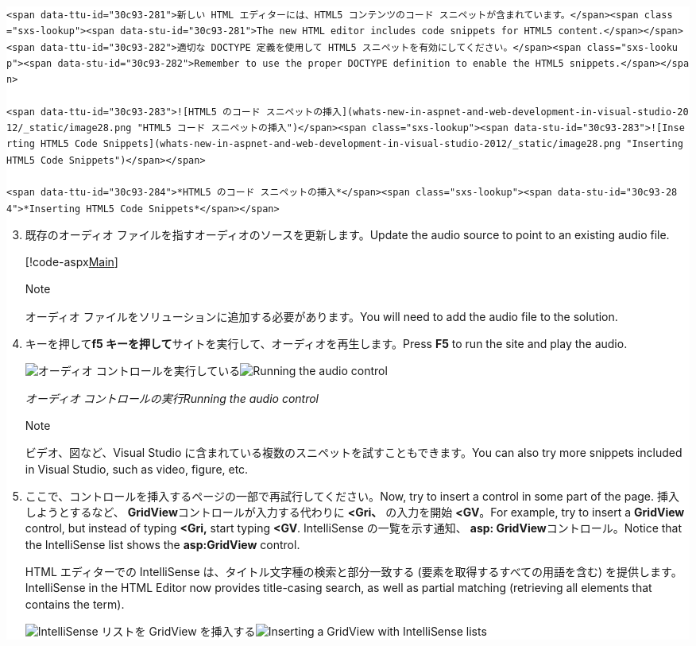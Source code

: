     <span data-ttu-id="30c93-281">新しい HTML エディターには、HTML5 コンテンツのコード スニペットが含まれています。</span><span class="sxs-lookup"><span data-stu-id="30c93-281">The new HTML editor includes code snippets for HTML5 content.</span></span> <span data-ttu-id="30c93-282">適切な DOCTYPE 定義を使用して HTML5 スニペットを有効にしてください。</span><span class="sxs-lookup"><span data-stu-id="30c93-282">Remember to use the proper DOCTYPE definition to enable the HTML5 snippets.</span></span>

    <span data-ttu-id="30c93-283">![HTML5 のコード スニペットの挿入](whats-new-in-aspnet-and-web-development-in-visual-studio-2012/_static/image28.png "HTML5 コード スニペットの挿入")</span><span class="sxs-lookup"><span data-stu-id="30c93-283">![Inserting HTML5 Code Snippets](whats-new-in-aspnet-and-web-development-in-visual-studio-2012/_static/image28.png "Inserting HTML5 Code Snippets")</span></span>

    <span data-ttu-id="30c93-284">*HTML5 のコード スニペットの挿入*</span><span class="sxs-lookup"><span data-stu-id="30c93-284">*Inserting HTML5 Code Snippets*</span></span>
3. <span data-ttu-id="30c93-285">既存のオーディオ ファイルを指すオーディオのソースを更新します。</span><span class="sxs-lookup"><span data-stu-id="30c93-285">Update the audio source to point to an existing audio file.</span></span>

    [!code-aspx[Main](whats-new-in-aspnet-and-web-development-in-visual-studio-2012/samples/sample6.aspx)]

    > [!NOTE]
    > <span data-ttu-id="30c93-286">オーディオ ファイルをソリューションに追加する必要があります。</span><span class="sxs-lookup"><span data-stu-id="30c93-286">You will need to add the audio file to the solution.</span></span>
4. <span data-ttu-id="30c93-287">キーを押して**f5 キーを押して**サイトを実行して、オーディオを再生します。</span><span class="sxs-lookup"><span data-stu-id="30c93-287">Press **F5** to run the site and play the audio.</span></span>

    <span data-ttu-id="30c93-288">![オーディオ コントロールを実行している](whats-new-in-aspnet-and-web-development-in-visual-studio-2012/_static/image29.png "オーディオ コントロールの実行")</span><span class="sxs-lookup"><span data-stu-id="30c93-288">![Running the audio control](whats-new-in-aspnet-and-web-development-in-visual-studio-2012/_static/image29.png "Running the audio control")</span></span>

    <span data-ttu-id="30c93-289">*オーディオ コントロールの実行*</span><span class="sxs-lookup"><span data-stu-id="30c93-289">*Running the audio control*</span></span>

    > [!NOTE]
    > <span data-ttu-id="30c93-290">ビデオ、図など、Visual Studio に含まれている複数のスニペットを試すこともできます。</span><span class="sxs-lookup"><span data-stu-id="30c93-290">You can also try more snippets included in Visual Studio, such as video, figure, etc.</span></span>
5. <span data-ttu-id="30c93-291">ここで、コントロールを挿入するページの一部で再試行してください。</span><span class="sxs-lookup"><span data-stu-id="30c93-291">Now, try to insert a control in some part of the page.</span></span> <span data-ttu-id="30c93-292">挿入しようとするなど、 **GridView**コントロールが入力する代わりに **&lt;Gri、** の入力を開始 **&lt;GV**。</span><span class="sxs-lookup"><span data-stu-id="30c93-292">For example, try to insert a **GridView** control, but instead of typing **&lt;Gri,** start typing **&lt;GV**.</span></span> <span data-ttu-id="30c93-293">IntelliSense の一覧を示す通知、 **asp: GridView**コントロール。</span><span class="sxs-lookup"><span data-stu-id="30c93-293">Notice that the IntelliSense list shows the **asp:GridView** control.</span></span>

    <span data-ttu-id="30c93-294">HTML エディターでの IntelliSense は、タイトル文字種の検索と部分一致する (要素を取得するすべての用語を含む) を提供します。</span><span class="sxs-lookup"><span data-stu-id="30c93-294">IntelliSense in the HTML Editor now provides title-casing search, as well as partial matching (retrieving all elements that contains the term).</span></span>

    <span data-ttu-id="30c93-295">![IntelliSense リストを GridView を挿入する](whats-new-in-aspnet-and-web-development-in-visual-studio-2012/_static/image30.png "IntelliSense リストを GridView の挿入")</span><span class="sxs-lookup"><span data-stu-id="30c93-295">![Inserting a GridView with IntelliSense lists](whats-new-in-aspnet-and-web-development-in-visual-studio-2012/_static/image30.png "Inserting a GridView with IntelliSense lists")</span></span>
